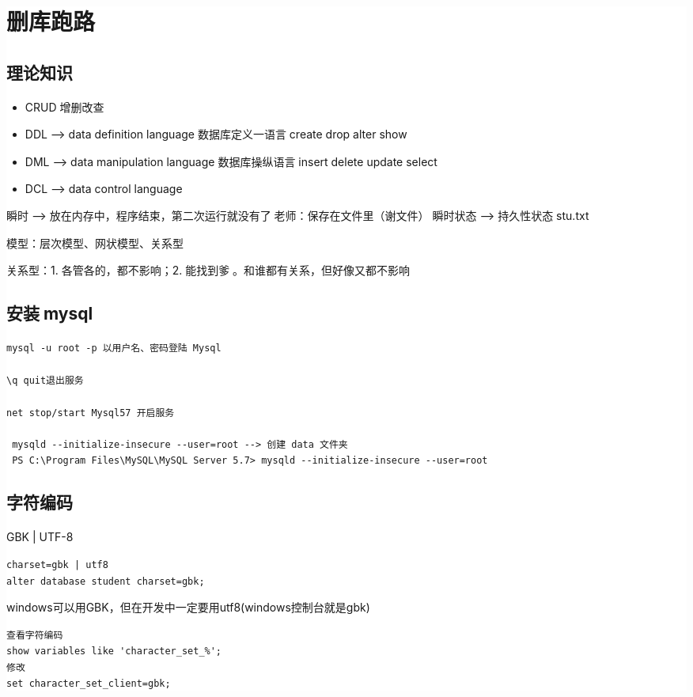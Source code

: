 # 删库跑路

## 理论知识

* CRUD 增删改查

* DDL --> data definition language 数据库定义一语言 create drop alter show

* DML --> data manipulation language 数据库操纵语言 insert delete update select

* DCL --> data control language



瞬时 --> 放在内存中，程序结束，第二次运行就没有了
	老师：保存在文件里（谢文件）
瞬时状态 --> 持久性状态
	stu.txt

模型：层次模型、网状模型、关系型

关系型：1. 各管各的，都不影响；2. 能找到爹  。和谁都有关系，但好像又都不影响



## 安装 mysql

```
mysql -u root -p 以用户名、密码登陆 Mysql

\q quit退出服务

net stop/start Mysql57 开启服务

 mysqld --initialize-insecure --user=root --> 创建 data 文件夹
 PS C:\Program Files\MySQL\MySQL Server 5.7> mysqld --initialize-insecure --user=root
```



 ## 字符编码

GBK | UTF-8   

```
charset=gbk | utf8
alter database student charset=gbk;
```

windows可以用GBK，但在开发中一定要用utf8(windows控制台就是gbk)

```
查看字符编码
show variables like 'character_set_%';
修改
set character_set_client=gbk;
```
